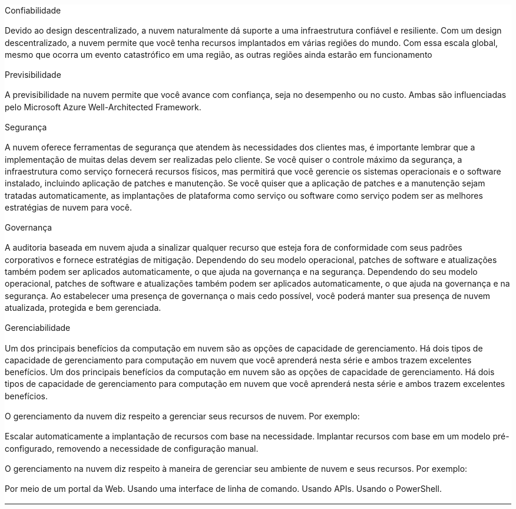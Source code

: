 Confiabilidade

Devido ao design descentralizado, a nuvem naturalmente dá suporte a uma infraestrutura confiável e resiliente. 
Com um design descentralizado, a nuvem permite que você tenha recursos implantados em várias regiões do mundo.
Com essa escala global, mesmo que ocorra um evento catastrófico em uma região, as outras regiões ainda estarão em funcionamento

Previsibilidade

A previsibilidade na nuvem permite que você avance com confiança, seja no desempenho ou no custo. Ambas são influenciadas pelo Microsoft Azure Well-Architected Framework. 

Segurança

A nuvem oferece ferramentas de segurança que atendem às necessidades dos clientes mas, é importante lembrar que a implementação de muitas delas devem ser realizadas pelo cliente. 
Se você quiser o controle máximo da segurança, a infraestrutura como serviço fornecerá recursos físicos, mas permitirá que você gerencie os sistemas operacionais e o software instalado, incluindo aplicação de patches e manutenção.
Se você quiser que a aplicação de patches e a manutenção sejam tratadas automaticamente, as implantações de plataforma como serviço ou software como serviço podem ser as melhores estratégias de nuvem para você.

Governança

A auditoria baseada em nuvem ajuda a sinalizar qualquer recurso que esteja fora de conformidade com seus padrões corporativos e fornece estratégias de mitigação. 
Dependendo do seu modelo operacional, patches de software e atualizações também podem ser aplicados automaticamente, o que ajuda na governança e na segurança.
Dependendo do seu modelo operacional, patches de software e atualizações também podem ser aplicados automaticamente, o que ajuda na governança e na segurança.
Ao estabelecer uma presença de governança o mais cedo possível, você poderá manter sua presença de nuvem atualizada, protegida e bem gerenciada.

Gerenciabilidade

Um dos principais benefícios da computação em nuvem são as opções de capacidade de gerenciamento. Há dois tipos de capacidade de gerenciamento para computação em nuvem que você aprenderá nesta série e ambos trazem excelentes benefícios.
Um dos principais benefícios da computação em nuvem são as opções de capacidade de gerenciamento. Há dois tipos de capacidade de gerenciamento para computação em nuvem que você aprenderá nesta série e ambos trazem excelentes benefícios.

O gerenciamento da nuvem diz respeito a gerenciar seus recursos de nuvem. Por exemplo:

Escalar automaticamente a implantação de recursos com base na necessidade.
Implantar recursos com base em um modelo pré-configurado, removendo a necessidade de configuração manual.

O gerenciamento na nuvem diz respeito à maneira de gerenciar seu ambiente de nuvem e seus recursos. Por exemplo:

  Por meio de um portal da Web.
  Usando uma interface de linha de comando.
  Usando APIs.
  Usando o PowerShell.
_____________________________________________________________________________________________________________________________________________________________________________
